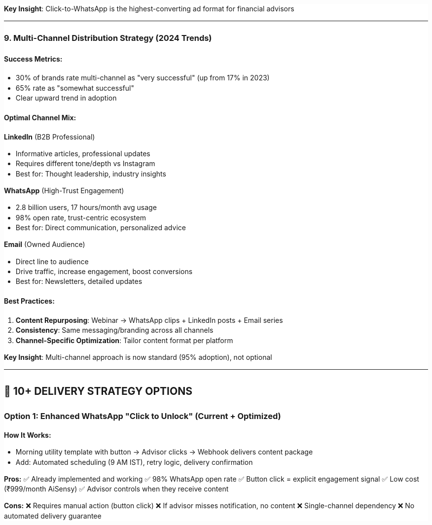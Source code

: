 **Key Insight**: Click-to-WhatsApp is the highest-converting ad format for financial advisors

---

### 9. Multi-Channel Distribution Strategy (2024 Trends)

#### **Success Metrics:**
- 30% of brands rate multi-channel as "very successful" (up from 17% in 2023)
- 65% rate as "somewhat successful"
- Clear upward trend in adoption

#### **Optimal Channel Mix:**

**LinkedIn** (B2B Professional)
- Informative articles, professional updates
- Requires different tone/depth vs Instagram
- Best for: Thought leadership, industry insights

**WhatsApp** (High-Trust Engagement)
- 2.8 billion users, 17 hours/month avg usage
- 98% open rate, trust-centric ecosystem
- Best for: Direct communication, personalized advice

**Email** (Owned Audience)
- Direct line to audience
- Drive traffic, increase engagement, boost conversions
- Best for: Newsletters, detailed updates

#### **Best Practices:**
1. **Content Repurposing**: Webinar → WhatsApp clips + LinkedIn posts + Email series
2. **Consistency**: Same messaging/branding across all channels
3. **Channel-Specific Optimization**: Tailor content format per platform

**Key Insight**: Multi-channel approach is now standard (95% adoption), not optional

---

## 🎯 10+ DELIVERY STRATEGY OPTIONS

### **Option 1: Enhanced WhatsApp "Click to Unlock" (Current + Optimized)**
**How It Works:**
- Morning utility template with button → Advisor clicks → Webhook delivers content package
- Add: Automated scheduling (9 AM IST), retry logic, delivery confirmation

**Pros:**
✅ Already implemented and working
✅ 98% WhatsApp open rate
✅ Button click = explicit engagement signal
✅ Low cost (₹999/month AiSensy)
✅ Advisor controls when they receive content

**Cons:**
❌ Requires manual action (button click)
❌ If advisor misses notification, no content
❌ Single-channel dependency
❌ No automated delivery guarantee
